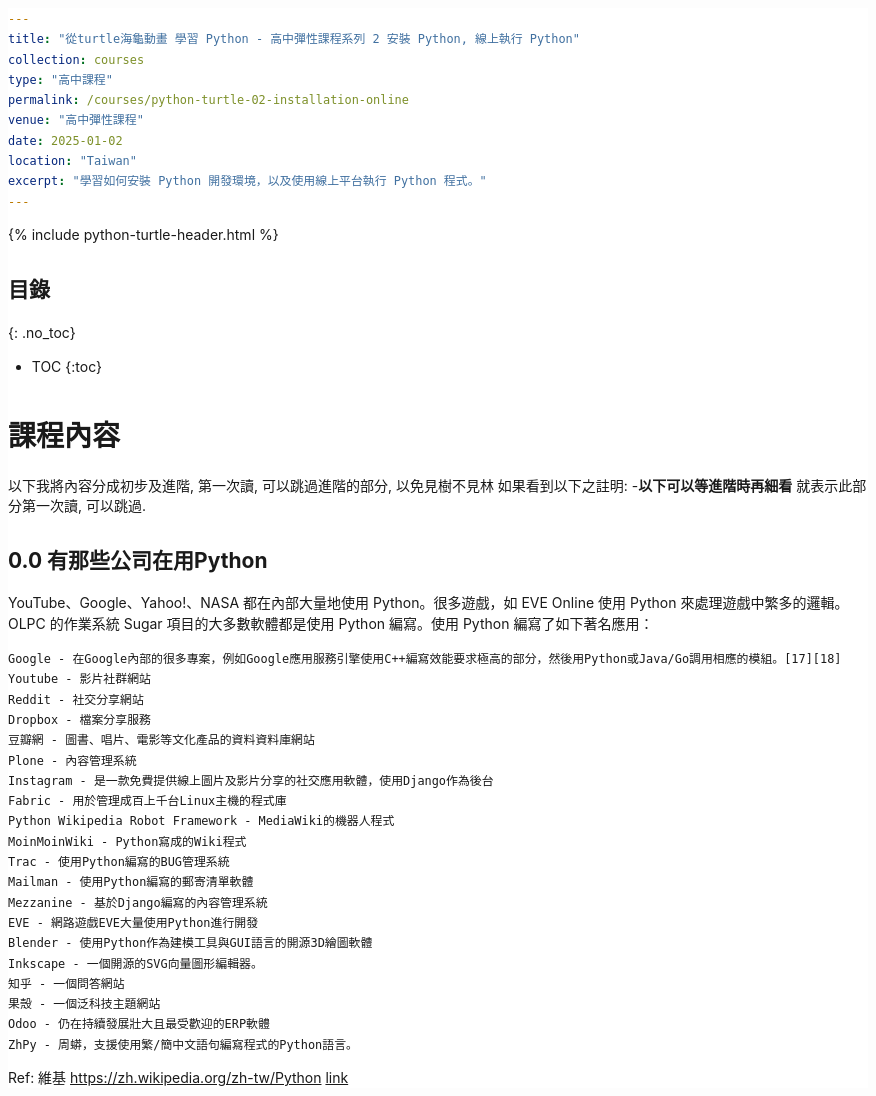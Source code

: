 ```yaml
---
title: "從turtle海龜動畫 學習 Python - 高中彈性課程系列 2 安裝 Python, 線上執行 Python"
collection: courses
type: "高中課程"
permalink: /courses/python-turtle-02-installation-online
venue: "高中彈性課程"
date: 2025-01-02
location: "Taiwan"
excerpt: "學習如何安裝 Python 開發環境，以及使用線上平台執行 Python 程式。"
---
```


{% include python-turtle-header.html %}

## 目錄
{: .no_toc}

* TOC
{:toc}

# 課程內容
以下我將內容分成初步及進階, 第一次讀, 可以跳過進階的部分, 以免見樹不見林
如果看到以下之註明:
-**以下可以等進階時再細看**
就表示此部分第一次讀, 可以跳過.

## 0.0 有那些公司在用Python
YouTube、Google、Yahoo!、NASA 都在內部大量地使用 Python。很多遊戲，如 EVE Online 使用 Python 來處理遊戲中繁多的邏輯。OLPC 的作業系統 Sugar 項目的大多數軟體都是使用 Python 編寫。使用 Python 編寫了如下著名應用：

    Google - 在Google內部的很多專案，例如Google應用服務引擎使用C++編寫效能要求極高的部分，然後用Python或Java/Go調用相應的模組。[17][18]
    Youtube - 影片社群網站
    Reddit - 社交分享網站
    Dropbox - 檔案分享服務
    豆瓣網 - 圖書、唱片、電影等文化產品的資料資料庫網站
    Plone - 內容管理系統
    Instagram - 是一款免費提供線上圖片及影片分享的社交應用軟體，使用Django作為後台
    Fabric - 用於管理成百上千台Linux主機的程式庫
    Python Wikipedia Robot Framework - MediaWiki的機器人程式
    MoinMoinWiki - Python寫成的Wiki程式
    Trac - 使用Python編寫的BUG管理系統
    Mailman - 使用Python編寫的郵寄清單軟體
    Mezzanine - 基於Django編寫的內容管理系統
    EVE - 網路遊戲EVE大量使用Python進行開發
    Blender - 使用Python作為建模工具與GUI語言的開源3D繪圖軟體
    Inkscape - 一個開源的SVG向量圖形編輯器。
    知乎 - 一個問答網站
    果殼 - 一個泛科技主題網站
    Odoo - 仍在持續發展壯大且最受歡迎的ERP軟體
    ZhPy - 周蟒，支援使用繁/簡中文語句編寫程式的Python語言。
Ref: 維基 https://zh.wikipedia.org/zh-tw/Python [link](
 https://zh.wikipedia.org/zh-tw/Python)
